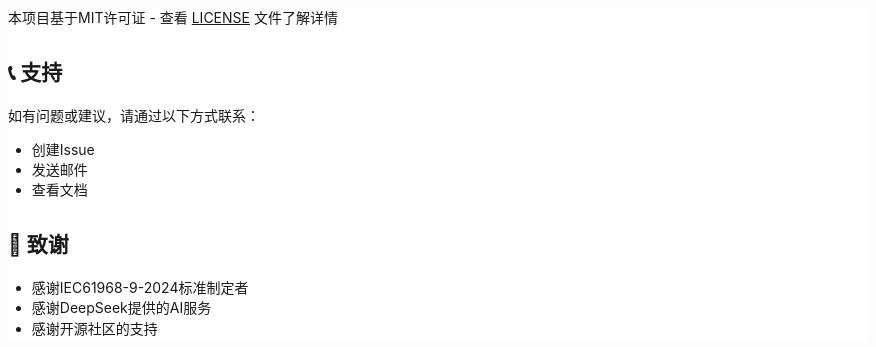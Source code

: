 本项目基于MIT许可证 - 查看 [LICENSE](LICENSE) 文件了解详情

## 📞 支持

如有问题或建议，请通过以下方式联系：
- 创建Issue
- 发送邮件
- 查看文档

## 🙏 致谢

- 感谢IEC61968-9-2024标准制定者
- 感谢DeepSeek提供的AI服务
- 感谢开源社区的支持 